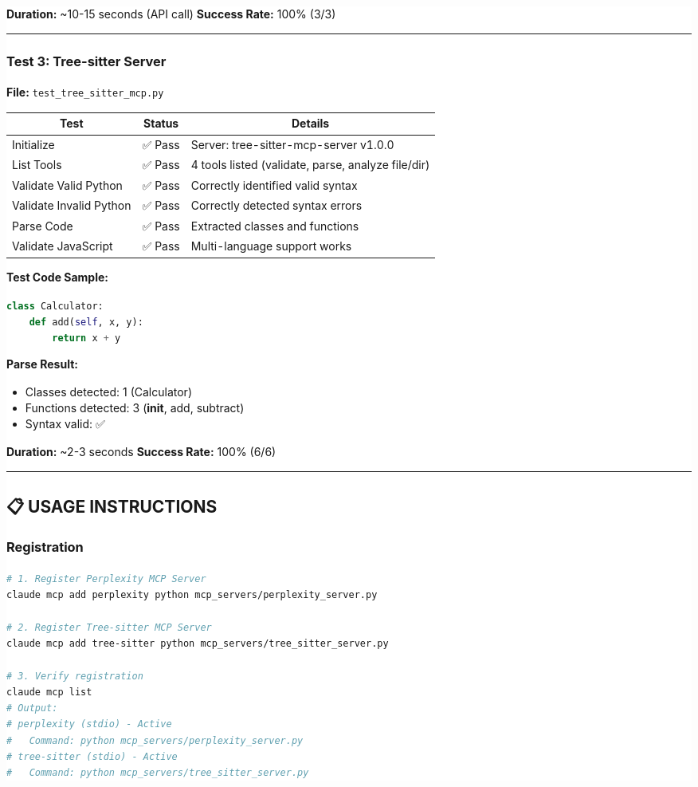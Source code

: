 **Duration:** ~10-15 seconds (API call)
**Success Rate:** 100% (3/3)

---

### Test 3: Tree-sitter Server
**File:** `test_tree_sitter_mcp.py`

| Test | Status | Details |
|------|--------|---------|
| Initialize | ✅ Pass | Server: tree-sitter-mcp-server v1.0.0 |
| List Tools | ✅ Pass | 4 tools listed (validate, parse, analyze file/dir) |
| Validate Valid Python | ✅ Pass | Correctly identified valid syntax |
| Validate Invalid Python | ✅ Pass | Correctly detected syntax errors |
| Parse Code | ✅ Pass | Extracted classes and functions |
| Validate JavaScript | ✅ Pass | Multi-language support works |

**Test Code Sample:**
```python
class Calculator:
    def add(self, x, y):
        return x + y
```

**Parse Result:**
- Classes detected: 1 (Calculator)
- Functions detected: 3 (__init__, add, subtract)
- Syntax valid: ✅

**Duration:** ~2-3 seconds
**Success Rate:** 100% (6/6)

---

## 📋 USAGE INSTRUCTIONS

### Registration

```bash
# 1. Register Perplexity MCP Server
claude mcp add perplexity python mcp_servers/perplexity_server.py

# 2. Register Tree-sitter MCP Server
claude mcp add tree-sitter python mcp_servers/tree_sitter_server.py

# 3. Verify registration
claude mcp list
# Output:
# perplexity (stdio) - Active
#   Command: python mcp_servers/perplexity_server.py
# tree-sitter (stdio) - Active
#   Command: python mcp_servers/tree_sitter_server.py
```
